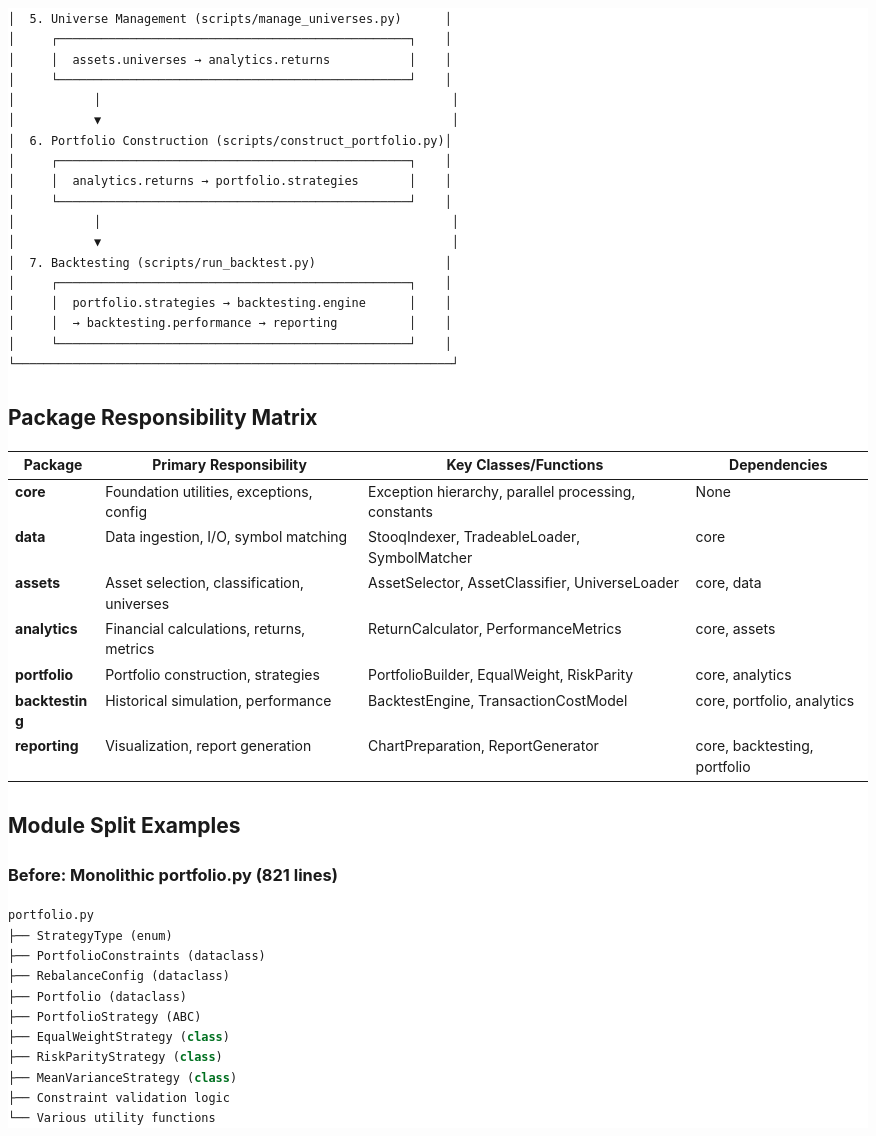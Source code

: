 ```
│  5. Universe Management (scripts/manage_universes.py)      │
│     ┌─────────────────────────────────────────────────┐    │
│     │  assets.universes → analytics.returns           │    │
│     └─────────────────────────────────────────────────┘    │
│           │                                                 │
│           ▼                                                 │
│  6. Portfolio Construction (scripts/construct_portfolio.py)│
│     ┌─────────────────────────────────────────────────┐    │
│     │  analytics.returns → portfolio.strategies       │    │
│     └─────────────────────────────────────────────────┘    │
│           │                                                 │
│           ▼                                                 │
│  7. Backtesting (scripts/run_backtest.py)                  │
│     ┌─────────────────────────────────────────────────┐    │
│     │  portfolio.strategies → backtesting.engine      │    │
│     │  → backtesting.performance → reporting          │    │
│     └─────────────────────────────────────────────────┘    │
└─────────────────────────────────────────────────────────────┘
```

## Package Responsibility Matrix

| Package      | Primary Responsibility | Key Classes/Functions | Dependencies |
|--------------|------------------------|----------------------|--------------|
| **core**     | Foundation utilities, exceptions, config | Exception hierarchy, parallel processing, constants | None |
| **data**     | Data ingestion, I/O, symbol matching | StooqIndexer, TradeableLoader, SymbolMatcher | core |
| **assets**   | Asset selection, classification, universes | AssetSelector, AssetClassifier, UniverseLoader | core, data |
| **analytics** | Financial calculations, returns, metrics | ReturnCalculator, PerformanceMetrics | core, assets |
| **portfolio** | Portfolio construction, strategies | PortfolioBuilder, EqualWeight, RiskParity | core, analytics |
| **backtesting** | Historical simulation, performance | BacktestEngine, TransactionCostModel | core, portfolio, analytics |
| **reporting** | Visualization, report generation | ChartPreparation, ReportGenerator | core, backtesting, portfolio |

## Module Split Examples

### Before: Monolithic portfolio.py (821 lines)

```python
portfolio.py
├── StrategyType (enum)
├── PortfolioConstraints (dataclass)
├── RebalanceConfig (dataclass)
├── Portfolio (dataclass)
├── PortfolioStrategy (ABC)
├── EqualWeightStrategy (class)
├── RiskParityStrategy (class)
├── MeanVarianceStrategy (class)
├── Constraint validation logic
└── Various utility functions
```
